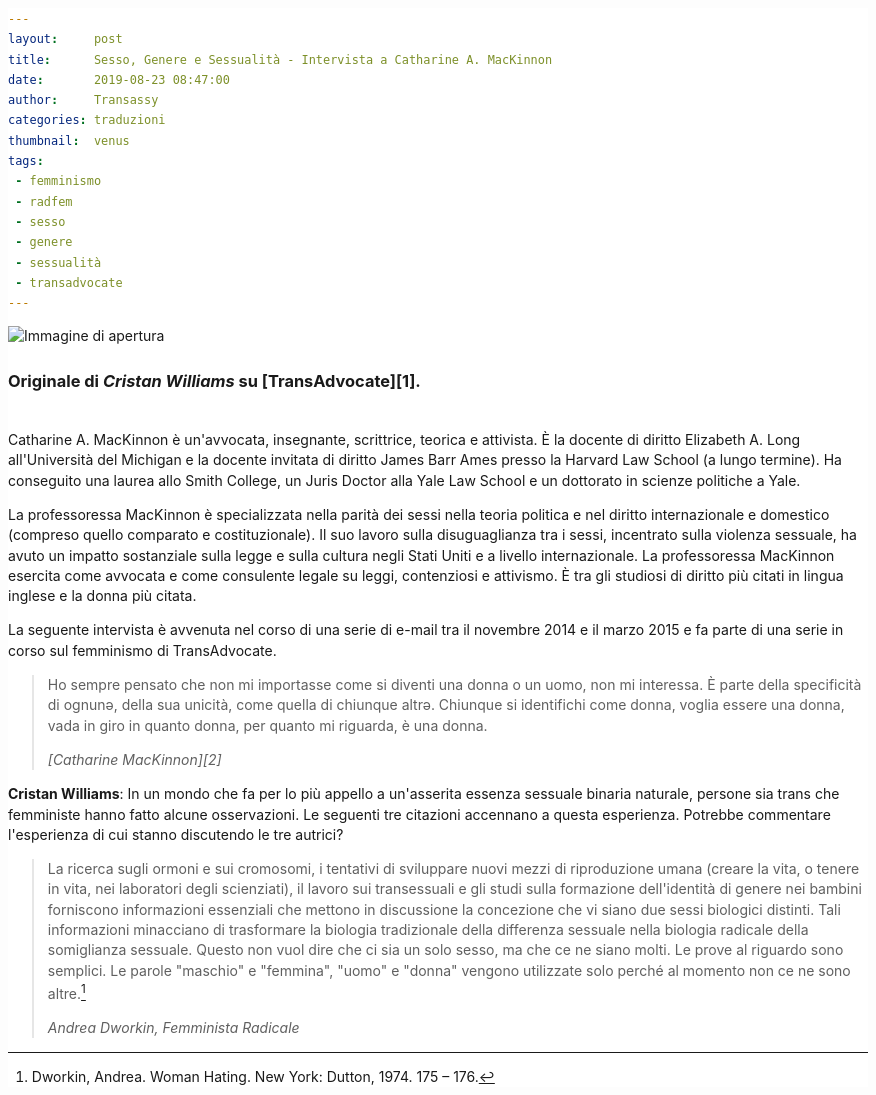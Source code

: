 ```yaml
---
layout:     post
title:      Sesso, Genere e Sessualità - Intervista a Catharine A. MacKinnon
date:       2019-08-23 08:47:00
author:     Transassy
categories: traduzioni
thumbnail:  venus
tags:
 - femminismo
 - radfem
 - sesso
 - genere
 - sessualità
 - transadvocate
---
```


![Immagine di apertura](https://www.transadvocate.com/wp-content/uploads/65-1.png)

### Originale di *Cristan Williams* su [TransAdvocate][1].
\
Catharine A. MacKinnon è un'avvocata, insegnante, scrittrice, teorica e attivista. È la docente di diritto Elizabeth A. Long all'Università del Michigan e la docente invitata di diritto James Barr Ames presso la Harvard Law School (a lungo termine). Ha conseguito una laurea allo Smith College, un Juris Doctor alla Yale Law School e un dottorato in scienze politiche a Yale.

La professoressa MacKinnon è specializzata nella parità dei sessi nella teoria politica e nel diritto internazionale e domestico (compreso quello comparato e costituzionale). Il suo lavoro sulla disuguaglianza tra i sessi, incentrato sulla violenza sessuale, ha avuto un impatto sostanziale sulla legge e sulla cultura negli Stati Uniti e a livello internazionale. La professoressa MacKinnon esercita come avvocata e come consulente legale su leggi, contenziosi e attivismo. È tra gli studiosi di diritto più citati in lingua inglese e la donna più citata.

La seguente intervista è avvenuta nel corso di una serie di e-mail tra il novembre 2014 e il marzo 2015 e fa parte di una serie in corso sul femminismo di TransAdvocate.

> Ho sempre pensato che non mi importasse come si diventi una donna o un uomo, non mi interessa. È parte della specificità di ognunə, della sua unicità, come quella di chiunque altrə. Chiunque si identifichi come donna, voglia essere una donna, vada in giro in quanto donna, per quanto mi riguarda, è una donna.
>
> *[Catharine MacKinnon][2]*

**Cristan Williams**: In un mondo che fa per lo più appello a un'asserita essenza sessuale binaria naturale, persone sia trans che femministe hanno fatto alcune osservazioni. Le seguenti tre citazioni accennano a questa esperienza. Potrebbe commentare l'esperienza di cui stanno discutendo le tre autrici?

> La ricerca sugli ormoni e sui cromosomi, i tentativi di sviluppare nuovi mezzi di riproduzione umana (creare la vita, o tenere in vita, nei laboratori degli scienziati), il lavoro sui transessuali e gli studi sulla formazione dell'identità di genere nei bambini forniscono informazioni essenziali che mettono in discussione la concezione che vi siano due sessi biologici distinti. Tali informazioni minacciano di trasformare la biologia tradizionale della differenza sessuale nella biologia radicale della somiglianza sessuale. Questo non vuol dire che ci sia un solo sesso, ma che ce ne siano molti. Le prove al riguardo sono semplici. Le parole "maschio" e "femmina", "uomo" e "donna" vengono utilizzate solo perché al momento non ce ne sono altre.[^1]
>
> *Andrea Dworkin, Femminista Radicale*


[^1]: Dworkin, Andrea. Woman Hating. New York: Dutton, 1974. 175 – 176.
[^2]: Gabriel, Davina. “Interview with a Transsexual Vampire: Sandy Stone’s Dark Gift.” TransSisters: The Journal of Transsexial Feminism, March 1, 1993, 21.
[^3]: Wittig, Monique. The Straight Mind and Other Essays. NY: Harvester Wheatsheaf, 1992. 2.
[^4]: Jeffreys, Sheila. Gender Hurts: A Feminist Analysis of the Politics of Transgenderism. NY: Routledge, 2014. 9.
[^5]: Courvant, D., and L. Cook-Daniels. “Transgender and Intersex Survivors of Domestic Violence: Defining Terms, Barriers and Responsibilities.” NCADV, 1998.
[^6]: Clements, K.The Transgender Community Health Project: Descriptive Results. CA: San Francisco Dept. of Public Health, 1998.
[^7]: Kenagy, G. “The Transgender Community Health Project: Descriptive Results.” International Journal of Transgenderism 8, no. 2/3 (2005): 45-56.
[^8]: Kenagy, G. and Bostwick, W. “The health and social service needs of transgender people in Chicago.”International Journal of Transgenderism 8, no. 2/3 (2005): 57-66.
[^9]: Stotzer, Rebecca L. “Violence Against Transgender People: A Review Of United States Data.”Aggression and Violent Behavior 14, no. 3 (2009): 170-79.
[^10]: “Is the ERA Dead?” Ruston Daily Leader, June 16, 1977.
[^11]: “Opposition mounts to Equal Rights Amendment” The Anniston Star, March 25, 1973.
[^12]: “Executive Summary.” In Report of the Comprehensive Review of the Issues Associated with a Repeal of “Don’t Ask, Don’t Tell”, chaired by J. Johnson, by C. Ham, 13. Washington, DC: Department of Defense, 2010.
[^13]: Feinberg, Leslie. Trans Liberation: Beyond Pink or Blue. Boston, Mass: Beacon Press, 1998. 68 – 69.
[^14]: Gehi, Pooja. “Struggles from the Margins: Anti-Immigrant Legislation and the Impact on Low-Income Transgender People of Color.”Women’s Rights Law Reporter 30, no. 1 (2009): 315-46.
[1]: https://www.transadvocate.com/sex-gender-and-sexuality-the-transadvocate-interviews-catharine-a-mackinnon_n_15037.htm
[2]: http://oncenturyavenue.org/2015/03/harm-is-harm-hello
[3]: http://i.imgur.com/8aAMBAX.png
[4]: http://www.catholic.org/news/national/story.php?id=40816
[5]: https://transassy.github.io/traduzioni/2020/08/18/Il-sesso-ridefinito
[6]: https://en.wikipedia.org/wiki/Kate_Millett
[7]: https://books.google.com/books?id=5FwOAQAAMAAJ&dq=Sex+Equality&hl=en&sa=X&ei=o_wNVZCjDNDYggSBooI4&ved=0CDUQ6AEwAg
[8]: https://en.wikipedia.org/wiki/Violence_Against_Women_Act
[9]: https://en.wikipedia.org/wiki/Equal_Rights_Amendment
[10]: https://en.wikipedia.org/wiki/Don%27t_ask,_don%27t_tell
[11]: https://www.youtube.com/watch?v=ExGBlXKRrYs
[12]: http://archive.srlp.org/files/documents/toolkit/gnb_survey.pdf
[13]: http://www.timesfreepress.com/news/news/story/2012/jan/13/bill-affecting-transgender-use-restrooms-and-dress/68184